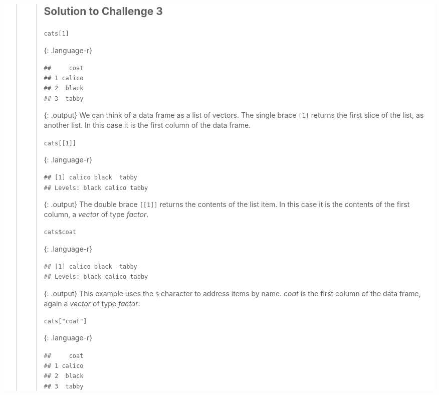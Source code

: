 >
> > ## Solution to Challenge 3
> > 
> > ~~~
> > cats[1]
> > ~~~
> > {: .language-r}
> > 
> > 
> > 
> > ~~~
> > ##     coat
> > ## 1 calico
> > ## 2  black
> > ## 3  tabby
> > ~~~
> > {: .output}
> > We can think of a data frame as a list of vectors. The single brace `[1]`
> returns the first slice of the list, as another list. In this case it is the
> first column of the data frame.
> > 
> > ~~~
> > cats[[1]]
> > ~~~
> > {: .language-r}
> > 
> > 
> > 
> > ~~~
> > ## [1] calico black  tabby 
> > ## Levels: black calico tabby
> > ~~~
> > {: .output}
> > The double brace `[[1]]` returns the contents of the list item. In this case
> it is the contents of the first column, a _vector_ of type _factor_.
> > 
> > ~~~
> > cats$coat
> > ~~~
> > {: .language-r}
> > 
> > 
> > 
> > ~~~
> > ## [1] calico black  tabby 
> > ## Levels: black calico tabby
> > ~~~
> > {: .output}
> > This example uses the `$` character to address items by name. _coat_ is the
> first column of the data frame, again a _vector_ of type _factor_.
> > 
> > ~~~
> > cats["coat"]
> > ~~~
> > {: .language-r}
> > 
> > 
> > 
> > ~~~
> > ##     coat
> > ## 1 calico
> > ## 2  black
> > ## 3  tabby
> > ~~~
